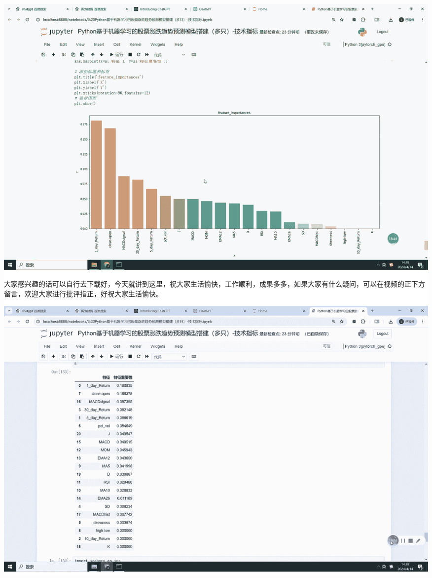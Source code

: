 ![](img/bf95abcffd9a9c69a4827554fc5d44c8_243.png)

大家感兴趣的话可以自行去下载好，今天就讲到这里，祝大家生活愉快，工作顺利，成果多多，如果大家有什么疑问，可以在视频的正下方留言，欢迎大家进行批评指正，好祝大家生活愉快。



![](img/bf95abcffd9a9c69a4827554fc5d44c8_245.png)